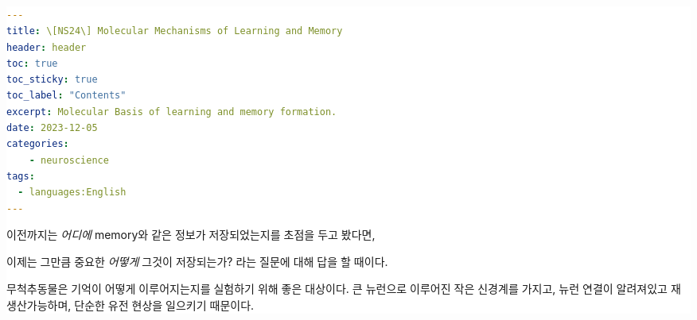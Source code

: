 ```yaml
---
title: \[NS24\] Molecular Mechanisms of Learning and Memory
header: header
toc: true
toc_sticky: true
toc_label: "Contents"
excerpt: Molecular Basis of learning and memory formation.
date: 2023-12-05
categories:
    - neuroscience
tags:
  - languages:English
---
```


<style>
    a.links {
        font-size: 4px;
    }
    span.cf {
        background-color: #fef;
    }
    span.imp {
        color: #f00;
        font-style: bold;
    }
    span.highlight {
        background-color: #ff0;
    }
    div.cf {
        background-color: #fef;
    }
    span.red {
        color: #f00;
    }
    span.green {
        color: #0f0;
    }
    span.blue {
        color: #00f;
    }
</style>

<script type="text/javascript" 
src="https://cdn.mathjax.org/mathjax/latest/MathJax.js?config=TeX-AMS_HTML">
</script>


이전까지는 *어디에* memory와 같은 정보가 저장되었는지를 초점을 두고 봤다면,

이제는 그만큼 중요한 *어떻게* 그것이 저장되는가? 라는 질문에 대해 답을 할 때이다.

무척추동물은 기억이 어떻게 이루어지는지를 실험하기 위해 좋은 대상이다. 큰 뉴런으로 이루어진 작은 신경계를 가지고, 뉴런 연결이 알려져있고 재생산가능하며, 단순한 유전 현상을 일으키기 때문이다.
